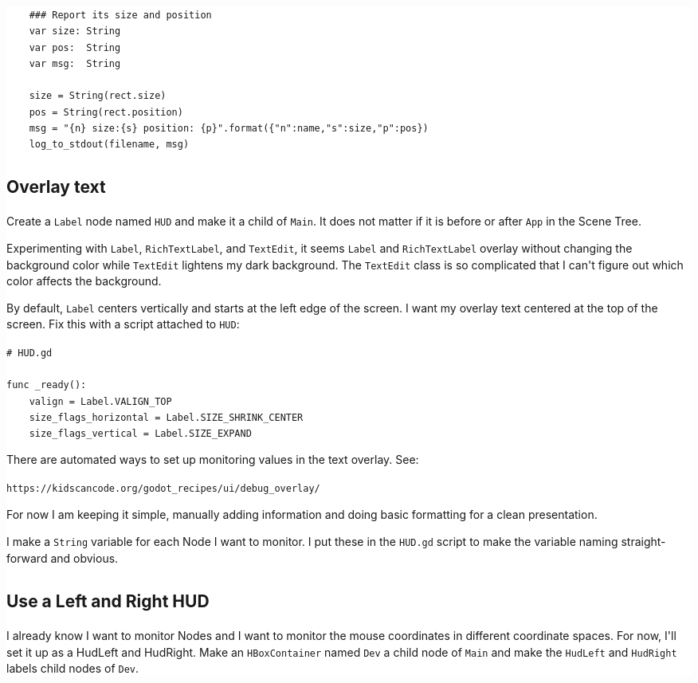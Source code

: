 ```GDScript
	### Report its size and position
	var size: String
	var pos:  String
	var msg:  String

	size = String(rect.size)
	pos = String(rect.position)
	msg = "{n} size:{s} position: {p}".format({"n":name,"s":size,"p":pos})
	log_to_stdout(filename, msg)
```

## Overlay text

Create a `Label` node named `HUD` and make it a child of
`Main`. It does not matter if it is before or after `App` in the
Scene Tree.

Experimenting with `Label`, `RichTextLabel`, and `TextEdit`, it
seems `Label` and `RichTextLabel` overlay without changing the
background color while `TextEdit` lightens my dark background.
The `TextEdit` class is so complicated that I can't figure out
which color affects the background.

By default, `Label` centers vertically and starts at the left
edge of the screen. I want my overlay text centered at the top of
the screen. Fix this with a script attached to `HUD`:

```GDScript
# HUD.gd

func _ready():
    valign = Label.VALIGN_TOP
    size_flags_horizontal = Label.SIZE_SHRINK_CENTER
    size_flags_vertical = Label.SIZE_EXPAND
```

There are automated ways to set up monitoring values in the text
overlay. See:

    https://kidscancode.org/godot_recipes/ui/debug_overlay/

For now I am keeping it simple, manually adding
information and doing basic formatting for a clean presentation.

I make a `String` variable for each Node I want to monitor. I
put these in the `HUD.gd` script to make the variable naming
straight-forward and obvious.

## Use a Left and Right HUD

I already know I want to monitor Nodes and I want to monitor the
mouse coordinates in different coordinate spaces. For now, I'll
set it up as a HudLeft and HudRight. Make an `HBoxContainer`
named `Dev` a child node of `Main` and make the `HudLeft` and
`HudRight` labels child nodes of `Dev`.
